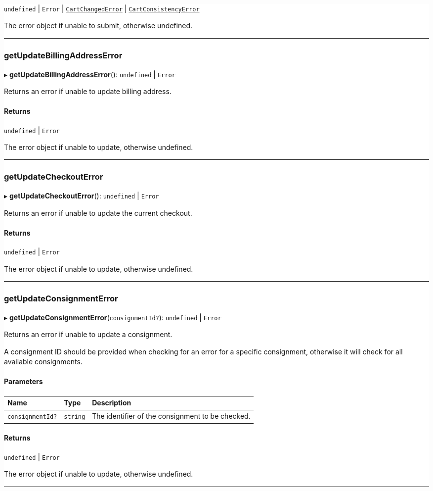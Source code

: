 `undefined` \| `Error` \| [`CartChangedError`](../classes/CartChangedError.md) \| [`CartConsistencyError`](../classes/CartConsistencyError.md)

The error object if unable to submit, otherwise undefined.

___

### getUpdateBillingAddressError

▸ **getUpdateBillingAddressError**(): `undefined` \| `Error`

Returns an error if unable to update billing address.

#### Returns

`undefined` \| `Error`

The error object if unable to update, otherwise undefined.

___

### getUpdateCheckoutError

▸ **getUpdateCheckoutError**(): `undefined` \| `Error`

Returns an error if unable to update the current checkout.

#### Returns

`undefined` \| `Error`

The error object if unable to update, otherwise undefined.

___

### getUpdateConsignmentError

▸ **getUpdateConsignmentError**(`consignmentId?`): `undefined` \| `Error`

Returns an error if unable to update a consignment.

A consignment ID should be provided when checking for an error for a
specific consignment, otherwise it will check for all available consignments.

#### Parameters

| Name | Type | Description |
| :------ | :------ | :------ |
| `consignmentId?` | `string` | The identifier of the consignment to be checked. |

#### Returns

`undefined` \| `Error`

The error object if unable to update, otherwise undefined.

___
